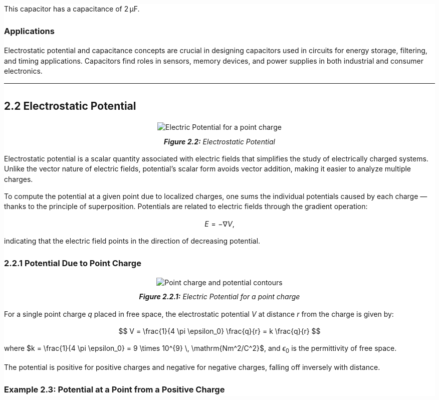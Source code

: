 This capacitor has a capacitance of $2\, \mathrm{\mu F}$.

### Applications

Electrostatic potential and capacitance concepts are crucial in designing capacitors used in circuits for energy storage, filtering, and timing applications. Capacitors find roles in sensors, memory devices, and power supplies in both industrial and consumer electronics.

---

## 2.2 Electrostatic Potential

<figure style="display: flex; flex-direction: column; align-items: center;">
<img src="https://lh3.googleusercontent.com/d/1tF9xiz1z615LPni9S-VYa76iRQdm4f1o" alt="Electric Potential for a point charge" style="max-width: 90%; height: auto;">
<figcaption style="text-align: center; margin-top: 8px;"><i><b>Figure 2.2:</b> Electrostatic Potential</i></figcaption>
</figure>

Electrostatic potential is a scalar quantity associated with electric fields that simplifies the study of electrically charged systems. Unlike the vector nature of electric fields, potential’s scalar form avoids vector addition, making it easier to analyze multiple charges.

To compute the potential at a given point due to localized charges, one sums the individual potentials caused by each charge — thanks to the principle of superposition. Potentials are related to electric fields through the gradient operation:

$$
E = -\nabla V,
$$

indicating that the electric field points in the direction of decreasing potential.

### 2.2.1 Potential Due to Point Charge

<figure style="display: flex; flex-direction: column; align-items: center;">
<img src="https://lh3.googleusercontent.com/d/1yIRzj57OUa7scrOoPZz-veIJ50Y5jQuh" alt="Point charge and potential contours" style="max-width: 90%; height: auto;">
<figcaption style="text-align: center; margin-top: 8px;"><i><b>Figure 2.2.1:</b> Electric Potential for a point charge</i></figcaption>
</figure>

For a single point charge $q$ placed in free space, the electrostatic potential $V$ at distance $r$ from the charge is given by:

$$
V = \frac{1}{4 \pi \epsilon_0} \frac{q}{r} = k \frac{q}{r}
$$

where $k = \frac{1}{4 \pi \epsilon_0} = 9 \times 10^{9} \, \mathrm{Nm^2/C^2}$, and $\epsilon_0$ is the permittivity of free space.

The potential is positive for positive charges and negative for negative charges, falling off inversely with distance.

### Example 2.3: Potential at a Point from a Positive Charge

